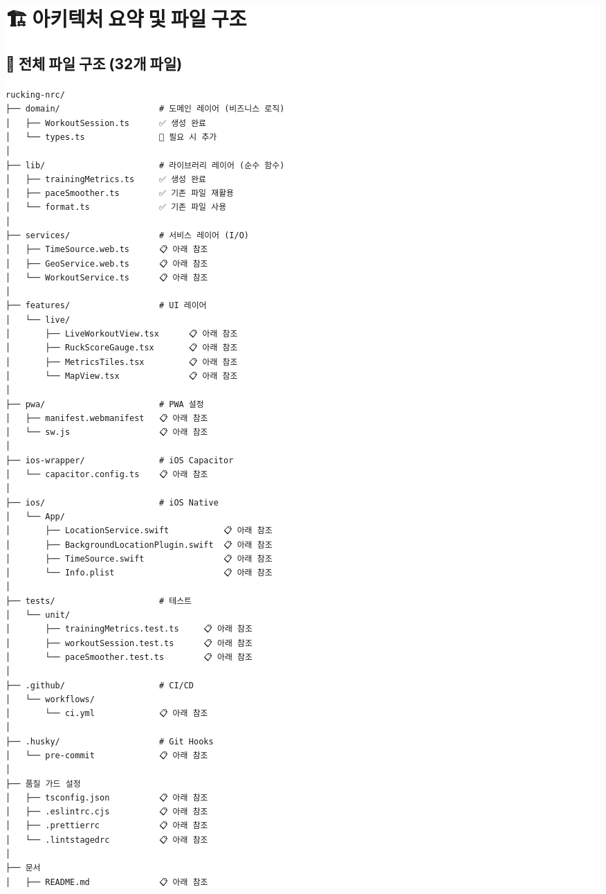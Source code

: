 # 🏗️ 아키텍처 요약 및 파일 구조

## 📁 전체 파일 구조 (32개 파일)

```
rucking-nrc/
├── domain/                    # 도메인 레이어 (비즈니스 로직)
│   ├── WorkoutSession.ts      ✅ 생성 완료
│   └── types.ts               📝 필요 시 추가
│
├── lib/                       # 라이브러리 레이어 (순수 함수)
│   ├── trainingMetrics.ts     ✅ 생성 완료
│   ├── paceSmoother.ts        ✅ 기존 파일 재활용
│   └── format.ts              ✅ 기존 파일 사용
│
├── services/                  # 서비스 레이어 (I/O)
│   ├── TimeSource.web.ts      📋 아래 참조
│   ├── GeoService.web.ts      📋 아래 참조
│   └── WorkoutService.ts      📋 아래 참조
│
├── features/                  # UI 레이어
│   └── live/
│       ├── LiveWorkoutView.tsx      📋 아래 참조
│       ├── RuckScoreGauge.tsx       📋 아래 참조
│       ├── MetricsTiles.tsx         📋 아래 참조
│       └── MapView.tsx              📋 아래 참조
│
├── pwa/                       # PWA 설정
│   ├── manifest.webmanifest   📋 아래 참조
│   └── sw.js                  📋 아래 참조
│
├── ios-wrapper/               # iOS Capacitor
│   └── capacitor.config.ts    📋 아래 참조
│
├── ios/                       # iOS Native
│   └── App/
│       ├── LocationService.swift           📋 아래 참조
│       ├── BackgroundLocationPlugin.swift  📋 아래 참조
│       ├── TimeSource.swift                📋 아래 참조
│       └── Info.plist                      📋 아래 참조
│
├── tests/                     # 테스트
│   └── unit/
│       ├── trainingMetrics.test.ts     📋 아래 참조
│       ├── workoutSession.test.ts      📋 아래 참조
│       └── paceSmoother.test.ts        📋 아래 참조
│
├── .github/                   # CI/CD
│   └── workflows/
│       └── ci.yml             📋 아래 참조
│
├── .husky/                    # Git Hooks
│   └── pre-commit             📋 아래 참조
│
├── 품질 가드 설정
│   ├── tsconfig.json          📋 아래 참조
│   ├── .eslintrc.cjs          📋 아래 참조
│   ├── .prettierrc            📋 아래 참조
│   └── .lintstagedrc          📋 아래 참조
│
├── 문서
│   ├── README.md              📋 아래 참조
```